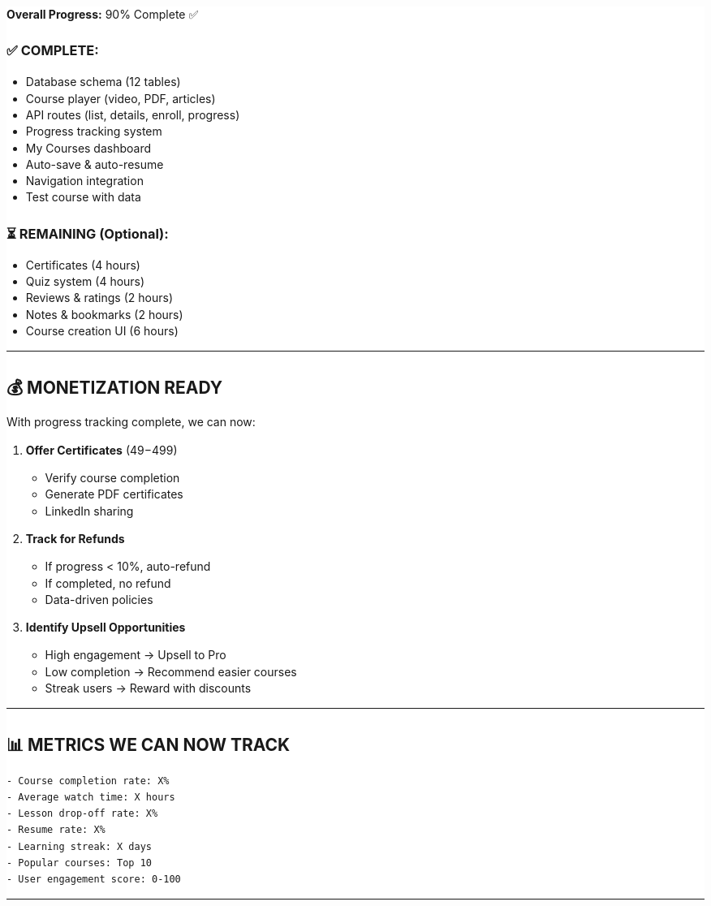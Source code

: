 **Overall Progress:** 90% Complete ✅

### ✅ COMPLETE:
- Database schema (12 tables)
- Course player (video, PDF, articles)
- API routes (list, details, enroll, progress)
- Progress tracking system
- My Courses dashboard
- Auto-save & auto-resume
- Navigation integration
- Test course with data

### ⏳ REMAINING (Optional):
- Certificates (4 hours)
- Quiz system (4 hours)
- Reviews & ratings (2 hours)
- Notes & bookmarks (2 hours)
- Course creation UI (6 hours)

---

## 💰 MONETIZATION READY

With progress tracking complete, we can now:

1. **Offer Certificates** ($49-$499)
   - Verify course completion
   - Generate PDF certificates
   - LinkedIn sharing

2. **Track for Refunds**
   - If progress < 10%, auto-refund
   - If completed, no refund
   - Data-driven policies

3. **Identify Upsell Opportunities**
   - High engagement → Upsell to Pro
   - Low completion → Recommend easier courses
   - Streak users → Reward with discounts

---

## 📊 METRICS WE CAN NOW TRACK

```
- Course completion rate: X%
- Average watch time: X hours
- Lesson drop-off rate: X%
- Resume rate: X%
- Learning streak: X days
- Popular courses: Top 10
- User engagement score: 0-100
```

---